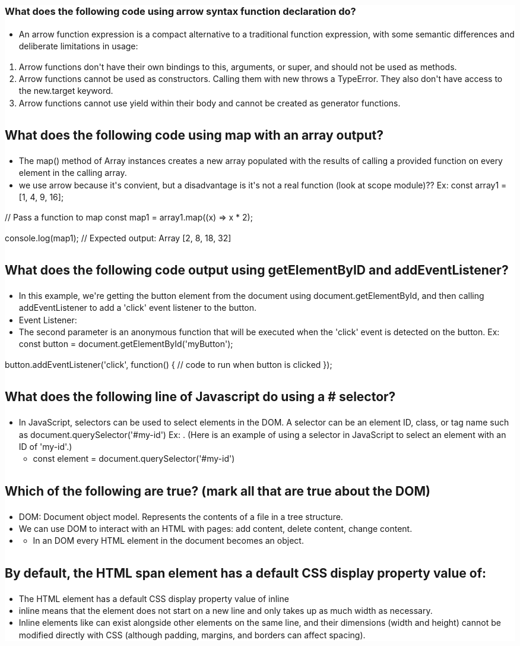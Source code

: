 ### What does the following code using arrow syntax function declaration do?
- An arrow function expression is a compact alternative to a traditional function expression, with some semantic differences and deliberate limitations in usage:
1. Arrow functions don't have their own bindings to this, arguments, or super, and should not be used as methods.
2. Arrow functions cannot be used as constructors. Calling them with new throws a TypeError. They also don't have access to the new.target keyword.
3. Arrow functions cannot use yield within their body and cannot be created as generator functions.

## What does the following code using map with an array output?
- The map() method of Array instances creates a new array populated with the results of calling a provided function on every element in the calling array.
- we use arrow because it's convient, but a disadvantage is it's not a real function (look at scope module)??
Ex: const array1 = [1, 4, 9, 16];

// Pass a function to map
const map1 = array1.map((x) => x * 2);

console.log(map1);
// Expected output: Array [2, 8, 18, 32]

## What does the following code output using getElementByID and addEventListener?
- In this example, we're getting the button element from the document using document.getElementById, and then calling addEventListener to add a 'click' event listener to the button.
- Event Listener: 
-   The second parameter is an anonymous function that will be executed when the 'click' event is detected on the button.
  Ex: const button = document.getElementById('myButton');

button.addEventListener('click', function() {
  // code to run when button is clicked
});

## What does the following line of Javascript do using a # selector?
- In JavaScript, selectors can be used to select elements in the DOM. A selector can be an element ID, class, or tag name such as document.querySelector('#my-id')
  Ex: . (Here is an example of using a selector in JavaScript to select an element with an ID of 'my-id'.)
  - const element = document.querySelector('#my-id')

## Which of the following are true? (mark all that are true about the DOM)
- DOM: Document object model. Represents the contents of a file in a tree structure.
- We can use DOM to interact with an HTML with pages: add content, delete content, change content.
- - In an DOM every HTML element in the document becomes an object.
## By default, the HTML span element has a default CSS display property value of:
  - The HTML <span> element has a default CSS display property value of inline
  - inline means that the element does not start on a new line and only takes up as much width as necessary.
  - Inline elements like <span> can exist alongside other elements on the same line, and their dimensions (width and height) cannot be modified directly with CSS (although padding, margins, and borders can affect spacing).